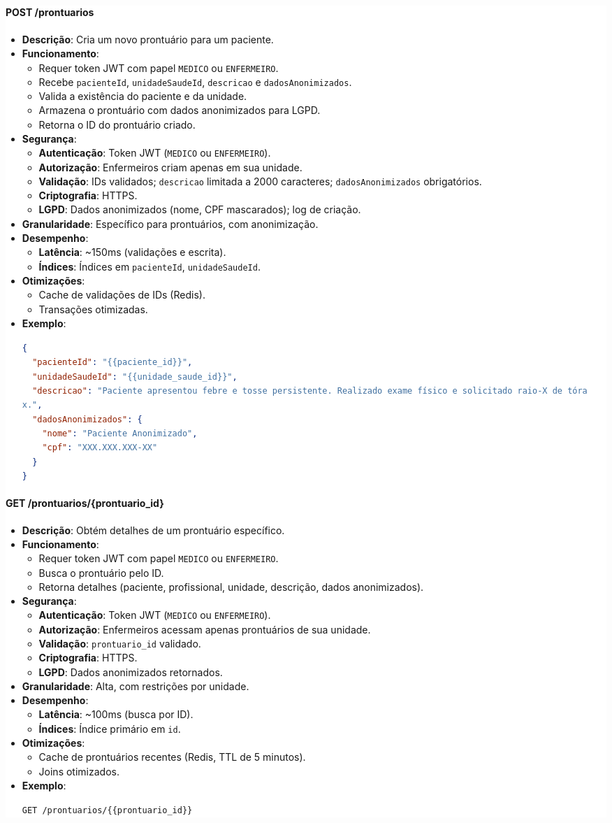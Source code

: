 #### POST /prontuarios
- **Descrição**: Cria um novo prontuário para um paciente.
- **Funcionamento**:
  - Requer token JWT com papel `MEDICO` ou `ENFERMEIRO`.
  - Recebe `pacienteId`, `unidadeSaudeId`, `descricao` e `dadosAnonimizados`.
  - Valida a existência do paciente e da unidade.
  - Armazena o prontuário com dados anonimizados para LGPD.
  - Retorna o ID do prontuário criado.
- **Segurança**:
  - **Autenticação**: Token JWT (`MEDICO` ou `ENFERMEIRO`).
  - **Autorização**: Enfermeiros criam apenas em sua unidade.
  - **Validação**: IDs validados; `descricao` limitada a 2000 caracteres; `dadosAnonimizados` obrigatórios.
  - **Criptografia**: HTTPS.
  - **LGPD**: Dados anonimizados (nome, CPF mascarados); log de criação.
- **Granularidade**: Específico para prontuários, com anonimização.
- **Desempenho**:
  - **Latência**: ~150ms (validações e escrita).
  - **Índices**: Índices em `pacienteId`, `unidadeSaudeId`.
- **Otimizações**:
  - Cache de validações de IDs (Redis).
  - Transações otimizadas.
- **Exemplo**:
  ```json
  {
    "pacienteId": "{{paciente_id}}",
    "unidadeSaudeId": "{{unidade_saude_id}}",
    "descricao": "Paciente apresentou febre e tosse persistente. Realizado exame físico e solicitado raio-X de tórax.",
    "dadosAnonimizados": {
      "nome": "Paciente Anonimizado",
      "cpf": "XXX.XXX.XXX-XX"
    }
  }
  ```

#### GET /prontuarios/{prontuario_id}
- **Descrição**: Obtém detalhes de um prontuário específico.
- **Funcionamento**:
  - Requer token JWT com papel `MEDICO` ou `ENFERMEIRO`.
  - Busca o prontuário pelo ID.
  - Retorna detalhes (paciente, profissional, unidade, descrição, dados anonimizados).
- **Segurança**:
  - **Autenticação**: Token JWT (`MEDICO` ou `ENFERMEIRO`).
  - **Autorização**: Enfermeiros acessam apenas prontuários de sua unidade.
  - **Validação**: `prontuario_id` validado.
  - **Criptografia**: HTTPS.
  - **LGPD**: Dados anonimizados retornados.
- **Granularidade**: Alta, com restrições por unidade.
- **Desempenho**:
  - **Latência**: ~100ms (busca por ID).
  - **Índices**: Índice primário em `id`.
- **Otimizações**:
  - Cache de prontuários recentes (Redis, TTL de 5 minutos).
  - Joins otimizados.
- **Exemplo**:
  ```
  GET /prontuarios/{{prontuario_id}}
  ```
